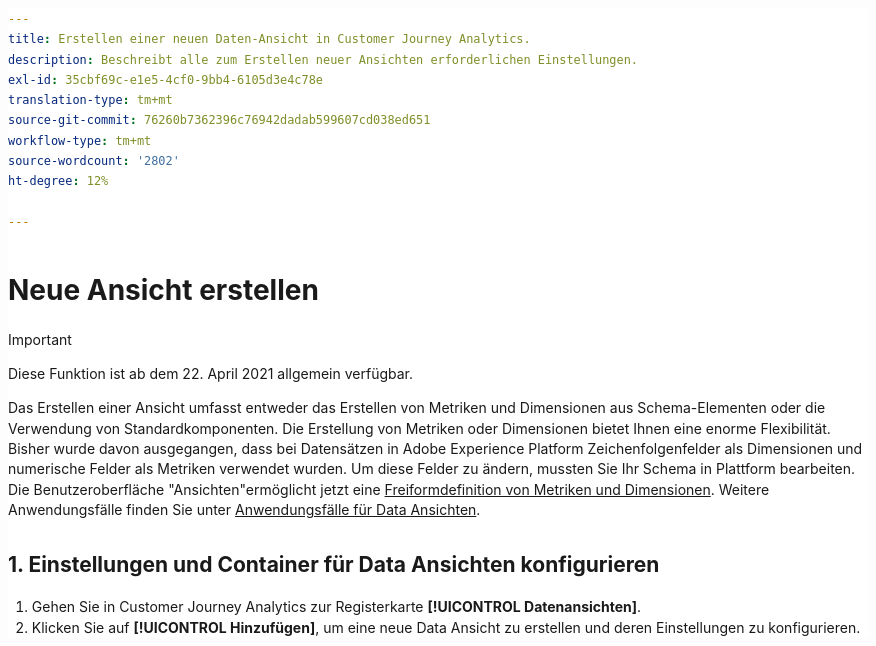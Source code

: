 ```yaml
---
title: Erstellen einer neuen Daten-Ansicht in Customer Journey Analytics.
description: Beschreibt alle zum Erstellen neuer Ansichten erforderlichen Einstellungen.
exl-id: 35cbf69c-e1e5-4cf0-9bb4-6105d3e4c78e
translation-type: tm+mt
source-git-commit: 76260b7362396c76942dadab599607cd038ed651
workflow-type: tm+mt
source-wordcount: '2802'
ht-degree: 12%

---
```


# Neue Ansicht erstellen

>[!IMPORTANT]
>
>Diese Funktion ist ab dem 22. April 2021 allgemein verfügbar.

Das Erstellen einer Ansicht umfasst entweder das Erstellen von Metriken und Dimensionen aus Schema-Elementen oder die Verwendung von Standardkomponenten. Die Erstellung von Metriken oder Dimensionen bietet Ihnen eine enorme Flexibilität. Bisher wurde davon ausgegangen, dass bei Datensätzen in Adobe Experience Platform Zeichenfolgenfelder als Dimensionen und numerische Felder als Metriken verwendet wurden. Um diese Felder zu ändern, mussten Sie Ihr Schema in Plattform bearbeiten. Die Benutzeroberfläche &quot;Ansichten&quot;ermöglicht jetzt eine [Freiformdefinition von Metriken und Dimensionen](/help/data-views/data-views.md). Weitere Anwendungsfälle finden Sie unter [Anwendungsfälle für Data Ansichten](/help/data-views/data-views-usecases.md).

## 1. Einstellungen und Container für Data Ansichten konfigurieren

1. Gehen Sie in Customer Journey Analytics zur Registerkarte **[!UICONTROL Datenansichten]**.
2. Klicken Sie auf **[!UICONTROL Hinzufügen]**, um eine neue Data Ansicht zu erstellen und deren Einstellungen zu konfigurieren.

